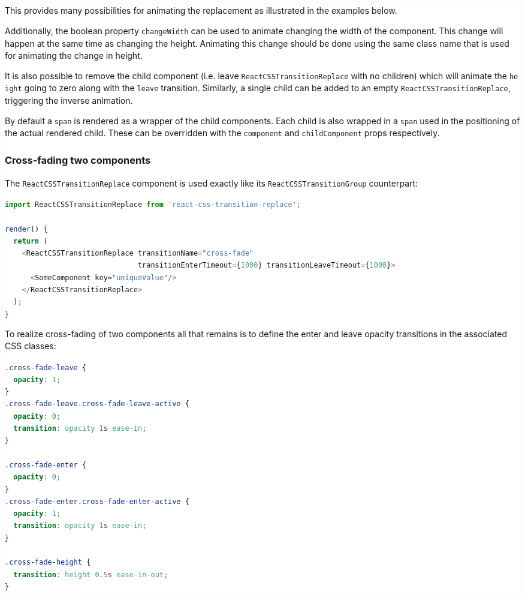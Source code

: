 This provides many possibilities for animating the replacement as illustrated in the examples below.

Additionally, the boolean property `changeWidth` can be used to animate changing the width of the component.
This change will happen at the same time as changing the height. Animating this change should be done using
the same class name that is used for animating the change in height.

It is also possible to remove the child component (i.e. leave `ReactCSSTransitionReplace` with no children)
which will animate the `height` going to zero along with the `leave` transition. Similarly, a single child
can be added to an empty `ReactCSSTransitionReplace`, triggering the inverse animation.

By default a `span` is rendered as a wrapper of the child components. Each child is also wrapped in a `span`
used in the positioning of the actual rendered child. These can be overridden with the `component` and
`childComponent` props respectively.

### Cross-fading two components

The `ReactCSSTransitionReplace` component is used exactly like its `ReactCSSTransitionGroup` counterpart:

```javascript
import ReactCSSTransitionReplace from 'react-css-transition-replace';

render() {
  return (
    <ReactCSSTransitionReplace transitionName="cross-fade"
                               transitionEnterTimeout={1000} transitionLeaveTimeout={1000}>
      <SomeComponent key="uniqueValue"/>
    </ReactCSSTransitionReplace>
  );
}
```

To realize cross-fading of two components all that remains is to define the enter and leave opacity
transitions in the associated CSS classes:

```css
.cross-fade-leave {
  opacity: 1;
}
.cross-fade-leave.cross-fade-leave-active {
  opacity: 0;
  transition: opacity 1s ease-in;
}

.cross-fade-enter {
  opacity: 0;
}
.cross-fade-enter.cross-fade-enter-active {
  opacity: 1;
  transition: opacity 1s ease-in;
}

.cross-fade-height {
  transition: height 0.5s ease-in-out;
}
```
